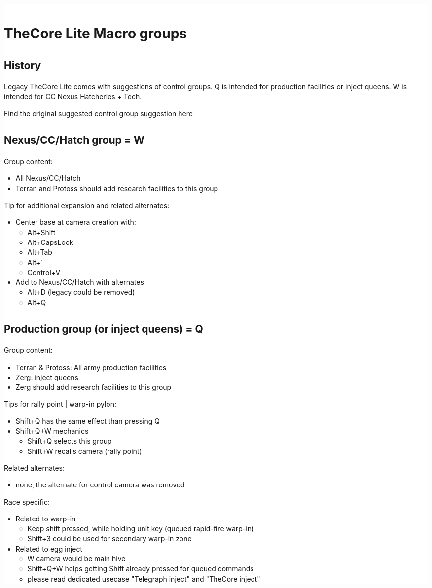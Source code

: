 ----------------------------------------------------------------------------------------------------------------------

TheCore Lite Macro groups
=========================

## History

Legacy TheCore Lite comes with suggestions of control groups.
Q is intended for production facilities or inject queens.
W is intended for CC Nexus Hatcheries + Tech.

Find the original suggested control group suggestion [here](https://docs.google.com/spreadsheets/d/1v1gTY9suNstl6KoYQ0zIA8_dIBAJ9COmdtbQ1AEuxV4/edit?pref=2&pli=1#gid=56)

## Nexus/CC/Hatch group = W

Group content:
* All Nexus/CC/Hatch
* Terran and Protoss should add research facilities to this group

Tip for additional expansion and related alternates:
* Center base at camera creation with:
  * Alt+Shift
  * Alt+CapsLock
  * Alt+Tab
  * Alt+`
  * Control+V
* Add to Nexus/CC/Hatch with alternates
  * Alt+D (legacy could be removed)
  * Alt+Q

## Production group (or inject queens) = Q

Group content:
* Terran & Protoss: All army production facilities
* Zerg: inject queens
* Zerg should add research facilities to this group

Tips for rally point | warp-in pylon:
* Shift+Q has the same effect than pressing Q
* Shift+Q+W mechanics
  * Shift+Q selects this group
  * Shift+W recalls camera (rally point)

Related alternates:
* none, the alternate for control camera was removed

Race specific:
* Related to warp-in
  * Keep shift pressed, while holding unit key (queued rapid-fire warp-in)
  * Shift+3 could be used for secondary warp-in zone
* Related to egg inject
  * W camera would be main hive
  * Shift+Q+W helps getting Shift already pressed for queued commands
  * please read dedicated usecase "Telegraph inject" and "TheCore inject"

